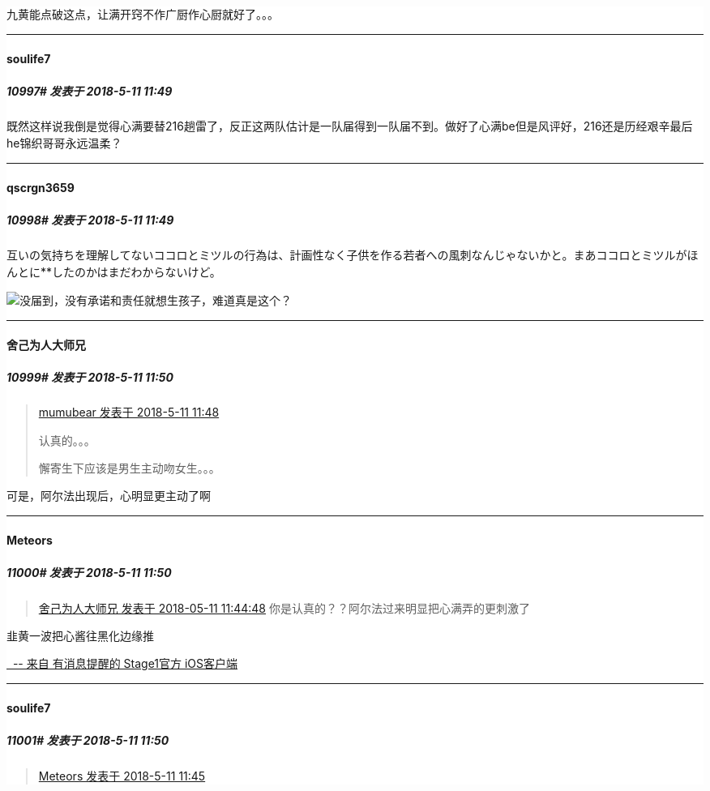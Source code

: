 九黄能点破这点，让满开窍不作广厨作心厨就好了。。。


-----

####  soulife7  
##### 10997#       发表于 2018-5-11 11:49


既然这样说我倒是觉得心满要替216趟雷了，反正这两队估计是一队届得到一队届不到。做好了心满be但是风评好，216还是历经艰辛最后he锦织哥哥永远温柔？


-----

####  qscrgn3659  
##### 10998#       发表于 2018-5-11 11:49


互いの気持ちを理解してないココロとミツルの行為は、計画性なく子供を作る若者への風刺なんじゃないかと。まあココロとミツルがほんとに**したのかはまだわからないけど。

<img src="https://static.saraba1st.com/image/smiley/face2017/001.png" referrerpolicy="no-referrer">没届到，没有承诺和责任就想生孩子，难道真是这个？


-----

####  舍己为人大师兄  
##### 10999#       发表于 2018-5-11 11:50


<blockquote><a href="httphttps://bbs.saraba1st.com/2b/forum.php?mod=redirect&amp;goto=findpost&amp;pid=39556399&amp;ptid=1646735" target="_blank">mumubear 发表于 2018-5-11 11:48</a>

认真的。。。


懈寄生下应该是男生主动吻女生。。。</blockquote>
可是，阿尔法出现后，心明显更主动了啊


-----

####  Meteors  
##### 11000#       发表于 2018-5-11 11:50


<blockquote><a href="httphttps://bbs.saraba1st.com/2b/forum.php?mod=redirect&amp;goto=findpost&amp;pid=39556345&amp;ptid=1646735" target="_blank">舍己为人大师兄 发表于 2018-05-11 11:44:48</a>
你是认真的？？阿尔法过来明显把心满弄的更刺激了</blockquote>韭黄一波把心酱往黑化边缘推

[  -- 来自 有消息提醒的 Stage1官方 iOS客户端](https://itunes.apple.com/fi/app/saraba1st/id1221237470?mt=8)


-----

####  soulife7  
##### 11001#       发表于 2018-5-11 11:50


<blockquote><a href="httphttps://bbs.saraba1st.com/2b/forum.php?mod=redirect&amp;goto=findpost&amp;pid=39556357&amp;ptid=1646735" target="_blank">Meteors 发表于 2018-5-11 11:45</a>
